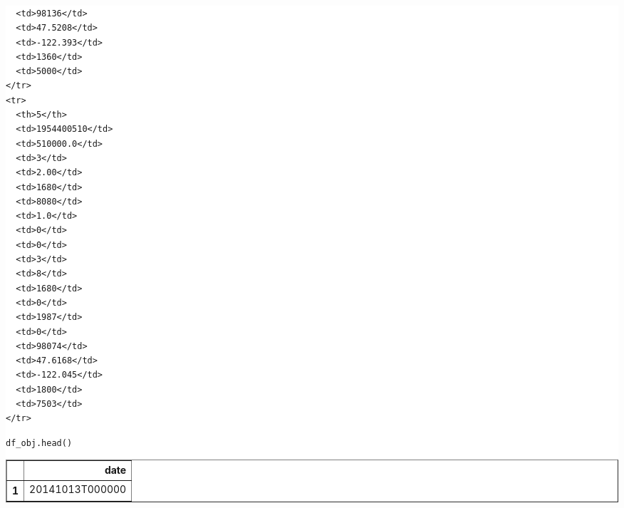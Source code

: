       <td>98136</td>
      <td>47.5208</td>
      <td>-122.393</td>
      <td>1360</td>
      <td>5000</td>
    </tr>
    <tr>
      <th>5</th>
      <td>1954400510</td>
      <td>510000.0</td>
      <td>3</td>
      <td>2.00</td>
      <td>1680</td>
      <td>8080</td>
      <td>1.0</td>
      <td>0</td>
      <td>0</td>
      <td>3</td>
      <td>8</td>
      <td>1680</td>
      <td>0</td>
      <td>1987</td>
      <td>0</td>
      <td>98074</td>
      <td>47.6168</td>
      <td>-122.045</td>
      <td>1800</td>
      <td>7503</td>
    </tr>
  </tbody>
</table>
</div>




```python
df_obj.head()
```




<div>
<style scoped>
    .dataframe tbody tr th:only-of-type {
        vertical-align: middle;
    }

    .dataframe tbody tr th {
        vertical-align: top;
    }

    .dataframe thead th {
        text-align: right;
    }
</style>
<table border="1" class="dataframe">
  <thead>
    <tr style="text-align: right;">
      <th></th>
      <th>date</th>
    </tr>
  </thead>
  <tbody>
    <tr>
      <th>1</th>
      <td>20141013T000000</td>